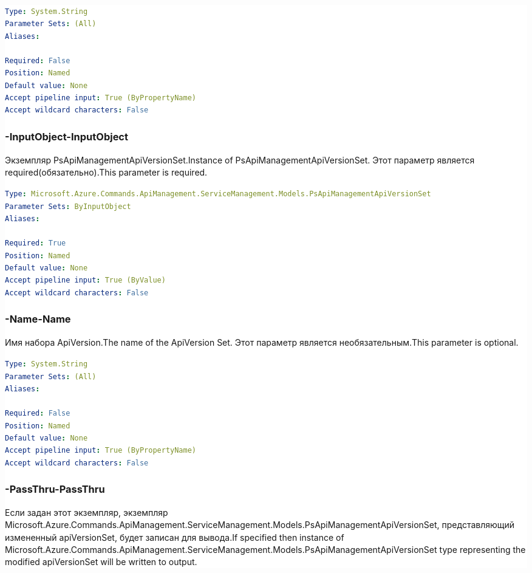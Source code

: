 ```yaml
Type: System.String
Parameter Sets: (All)
Aliases:

Required: False
Position: Named
Default value: None
Accept pipeline input: True (ByPropertyName)
Accept wildcard characters: False
```

### <span data-ttu-id="acc3d-125">-InputObject</span><span class="sxs-lookup"><span data-stu-id="acc3d-125">-InputObject</span></span>
<span data-ttu-id="acc3d-126">Экземпляр PsApiManagementApiVersionSet.</span><span class="sxs-lookup"><span data-stu-id="acc3d-126">Instance of PsApiManagementApiVersionSet.</span></span> <span data-ttu-id="acc3d-127">Этот параметр является required(обязательно).</span><span class="sxs-lookup"><span data-stu-id="acc3d-127">This parameter is required.</span></span>

```yaml
Type: Microsoft.Azure.Commands.ApiManagement.ServiceManagement.Models.PsApiManagementApiVersionSet
Parameter Sets: ByInputObject
Aliases:

Required: True
Position: Named
Default value: None
Accept pipeline input: True (ByValue)
Accept wildcard characters: False
```

### <span data-ttu-id="acc3d-128">-Name</span><span class="sxs-lookup"><span data-stu-id="acc3d-128">-Name</span></span>
<span data-ttu-id="acc3d-129">Имя набора ApiVersion.</span><span class="sxs-lookup"><span data-stu-id="acc3d-129">The name of the ApiVersion Set.</span></span>
<span data-ttu-id="acc3d-130">Этот параметр является необязательным.</span><span class="sxs-lookup"><span data-stu-id="acc3d-130">This parameter is optional.</span></span>

```yaml
Type: System.String
Parameter Sets: (All)
Aliases:

Required: False
Position: Named
Default value: None
Accept pipeline input: True (ByPropertyName)
Accept wildcard characters: False
```

### <span data-ttu-id="acc3d-131">-PassThru</span><span class="sxs-lookup"><span data-stu-id="acc3d-131">-PassThru</span></span>
<span data-ttu-id="acc3d-132">Если задан этот экземпляр, экземпляр Microsoft.Azure.Commands.ApiManagement.ServiceManagement.Models.PsApiManagementApiVersionSet, представляющий измененный apiVersionSet, будет записан для вывода.</span><span class="sxs-lookup"><span data-stu-id="acc3d-132">If specified then instance of Microsoft.Azure.Commands.ApiManagement.ServiceManagement.Models.PsApiManagementApiVersionSet type  representing the modified apiVersionSet will be written to output.</span></span>
